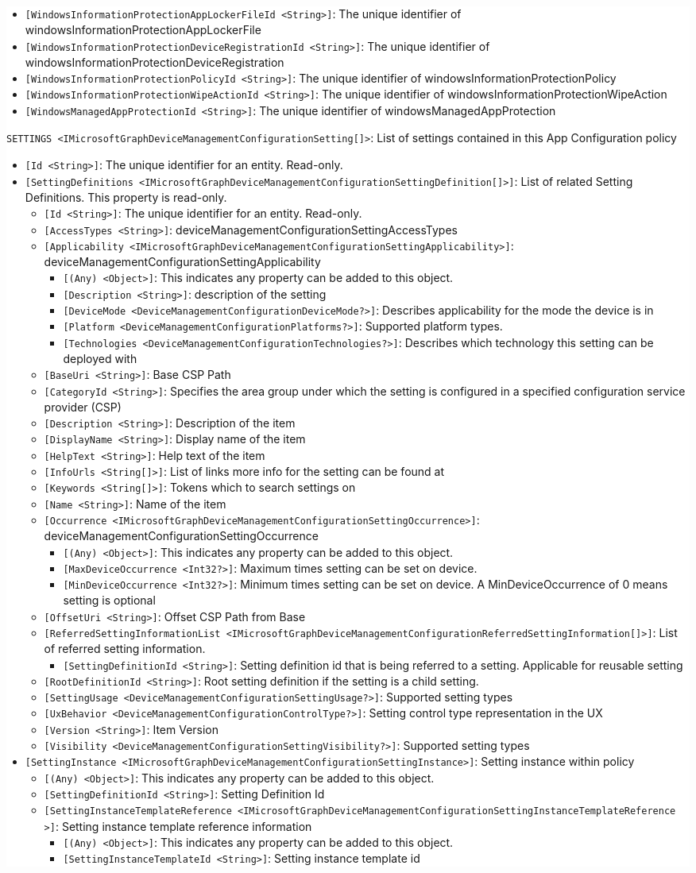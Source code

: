   - `[WindowsInformationProtectionAppLockerFileId <String>]`: The unique identifier of windowsInformationProtectionAppLockerFile
  - `[WindowsInformationProtectionDeviceRegistrationId <String>]`: The unique identifier of windowsInformationProtectionDeviceRegistration
  - `[WindowsInformationProtectionPolicyId <String>]`: The unique identifier of windowsInformationProtectionPolicy
  - `[WindowsInformationProtectionWipeActionId <String>]`: The unique identifier of windowsInformationProtectionWipeAction
  - `[WindowsManagedAppProtectionId <String>]`: The unique identifier of windowsManagedAppProtection

`SETTINGS <IMicrosoftGraphDeviceManagementConfigurationSetting[]>`: List of settings contained in this App Configuration policy
  - `[Id <String>]`: The unique identifier for an entity. Read-only.
  - `[SettingDefinitions <IMicrosoftGraphDeviceManagementConfigurationSettingDefinition[]>]`: List of related Setting Definitions. This property is read-only.
    - `[Id <String>]`: The unique identifier for an entity. Read-only.
    - `[AccessTypes <String>]`: deviceManagementConfigurationSettingAccessTypes
    - `[Applicability <IMicrosoftGraphDeviceManagementConfigurationSettingApplicability>]`: deviceManagementConfigurationSettingApplicability
      - `[(Any) <Object>]`: This indicates any property can be added to this object.
      - `[Description <String>]`: description of the setting
      - `[DeviceMode <DeviceManagementConfigurationDeviceMode?>]`: Describes applicability for the mode the device is in
      - `[Platform <DeviceManagementConfigurationPlatforms?>]`: Supported platform types.
      - `[Technologies <DeviceManagementConfigurationTechnologies?>]`: Describes which technology this setting can be deployed with
    - `[BaseUri <String>]`: Base CSP Path
    - `[CategoryId <String>]`: Specifies the area group under which the setting is configured in a specified configuration service provider (CSP)
    - `[Description <String>]`: Description of the item
    - `[DisplayName <String>]`: Display name of the item
    - `[HelpText <String>]`: Help text of the item
    - `[InfoUrls <String[]>]`: List of links more info for the setting can be found at
    - `[Keywords <String[]>]`: Tokens which to search settings on
    - `[Name <String>]`: Name of the item
    - `[Occurrence <IMicrosoftGraphDeviceManagementConfigurationSettingOccurrence>]`: deviceManagementConfigurationSettingOccurrence
      - `[(Any) <Object>]`: This indicates any property can be added to this object.
      - `[MaxDeviceOccurrence <Int32?>]`: Maximum times setting can be set on device.
      - `[MinDeviceOccurrence <Int32?>]`: Minimum times setting can be set on device. A MinDeviceOccurrence of 0 means setting is optional
    - `[OffsetUri <String>]`: Offset CSP Path from Base
    - `[ReferredSettingInformationList <IMicrosoftGraphDeviceManagementConfigurationReferredSettingInformation[]>]`: List of referred setting information.
      - `[SettingDefinitionId <String>]`: Setting definition id that is being referred to a setting. Applicable for reusable setting
    - `[RootDefinitionId <String>]`: Root setting definition if the setting is a child setting.
    - `[SettingUsage <DeviceManagementConfigurationSettingUsage?>]`: Supported setting types
    - `[UxBehavior <DeviceManagementConfigurationControlType?>]`: Setting control type representation in the UX
    - `[Version <String>]`: Item Version
    - `[Visibility <DeviceManagementConfigurationSettingVisibility?>]`: Supported setting types
  - `[SettingInstance <IMicrosoftGraphDeviceManagementConfigurationSettingInstance>]`: Setting instance within policy
    - `[(Any) <Object>]`: This indicates any property can be added to this object.
    - `[SettingDefinitionId <String>]`: Setting Definition Id
    - `[SettingInstanceTemplateReference <IMicrosoftGraphDeviceManagementConfigurationSettingInstanceTemplateReference>]`: Setting instance template reference information
      - `[(Any) <Object>]`: This indicates any property can be added to this object.
      - `[SettingInstanceTemplateId <String>]`: Setting instance template id
